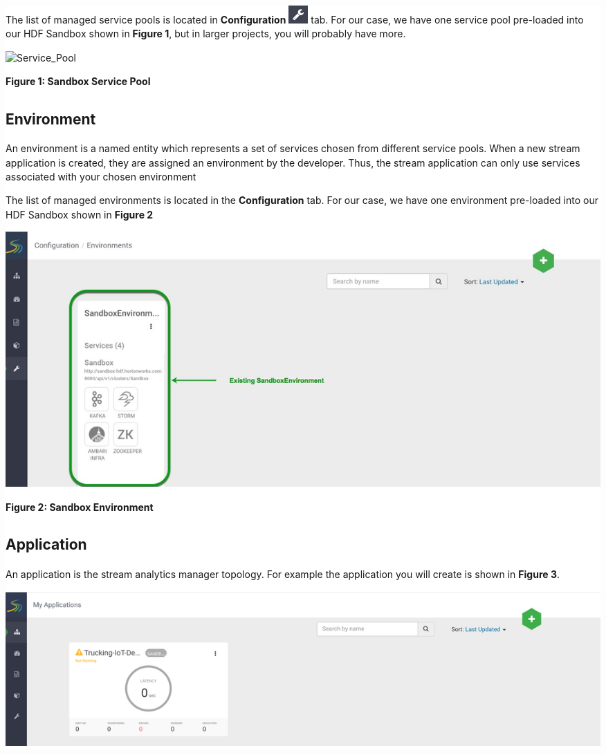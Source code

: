 The list of managed service pools is located in **Configuration** ![configuration](assets/images/configuration.jpg) tab. For our case, we have one service pool pre-loaded into our HDF Sandbox shown in **Figure 1**, but in larger projects, you will probably have more.

![Service_Pool](assets/images/Service_Pool.jpg)

**Figure 1: Sandbox Service Pool**

## Environment

An environment is a named entity which represents a set of services chosen from different service pools. When a new stream application is created, they are assigned an environment by the developer. Thus, the stream application can only use services associated with your chosen environment

The list of managed environments is located in the **Configuration** tab. For our case, we have one environment pre-loaded into our HDF Sandbox shown in **Figure 2**

![existing_sandboxenvironment](assets/images/existing_sandboxenvironment.jpg)

**Figure 2: Sandbox Environment**

## Application

An application is the stream analytics manager topology. For example the application you will create is shown in **Figure 3**.

![My_Applications](assets/images/My_Applications.jpg)
